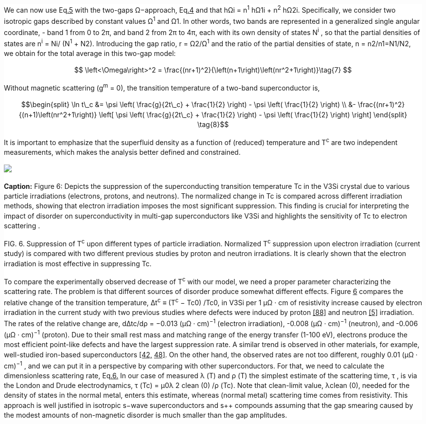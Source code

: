 We can now use Eq[.5](#page-6-0) with the two-gaps Ω−approach, Eq[.4](#page-6-1) and that hΩi = n<sup>1</sup> hΩ1i + n<sup>2</sup> hΩ2i. Specifically, we consider two isotropic gaps described by constant values Ω<sup>1</sup> and Ω1. In other words, two bands are represented in a generalized single angular coordinate, - band 1 from 0 to 2π, and band 2 from 2π to 4π, each with its own density of states N<sup>i</sup> , so that the partial densities of states are n<sup>i</sup> = Ni/ (N<sup>1</sup> + N2). Introducing the gap ratio, r = Ω2/Ω<sup>1</sup> and the ratio of the partial densities of state, n = n2/n1=N1/N2, we obtain for the total average in this two-gap model:

<span id="page-6-4"></span>
$$
\left<\Omega\right>^2 = \frac{(nr+1)^2}{\left(n+1\right)\left(nr^2+1\right)}\tag{7}
$$

Without magnetic scattering (g<sup>m</sup> = 0), the transition temperature of a two-band superconductor is,

$$\begin{split} \ln t\_c &= \psi \left( \frac{g}{2t\_c} + \frac{1}{2} \right) - \psi \left( \frac{1}{2} \right) \\ &- \frac{(nr+1)^2}{(n+1)\left(nr^2+1\right)} \left[ \psi \left( \frac{g}{2t\_c} + \frac{1}{2} \right) - \psi \left( \frac{1}{2} \right) \right] \end{split} \tag{8}$$

It is important to emphasize that the superfluid density as a function of (reduced) temperature and T<sup>c</sup> are two independent measurements, which makes the analysis better defined and constrained.

![](0__page_7_Figure_0.jpeg)

**Caption:** Figure 6: Depicts the suppression of the superconducting transition temperature Tc in the V3Si crystal due to various particle irradiations (electrons, protons, and neutrons). The normalized change in Tc is compared across different irradiation methods, showing that electron irradiation imposes the most significant suppression. This finding is crucial for interpreting the impact of disorder on superconductivity in multi-gap superconductors like V3Si and highlights the sensitivity of Tc to electron scattering .


<span id="page-7-0"></span>FIG. 6. Suppression of T<sup>c</sup> upon different types of particle irradiation. Normalized T<sup>c</sup> suppression upon electron irradiation (current study) is compared with two different previous studies by proton and neutron irradiations. It is clearly shown that the electron irradiation is most effective in suppressing Tc.

To compare the experimentally observed decrease of T<sup>c</sup> with our model, we need a proper parameter characterizing the scattering rate. The problem is that different sources of disorder produce somewhat different effects. Figure [6](#page-7-0) compares the relative change of the transition temperature, ∆t<sup>c</sup> ≡ (T<sup>c</sup> − Tc0) /Tc0, in V3Si per 1 µΩ · cm of resistivity increase caused by electron irradiation in the current study with two previous studies where defects were induced by proton [\[88\]](#page-10-6) and neutron [\[5\]](#page-8-1) irradiation. The rates of the relative change are, d∆tc/dρ = −0.013 (µΩ · cm)<sup>−</sup><sup>1</sup> (electron irradiation), -0.008 (µΩ · cm)<sup>−</sup><sup>1</sup> (neutron), and -0.006 (µΩ · cm)<sup>−</sup><sup>1</sup> (proton). Due to their small rest mass and matching range of the energy transfer (1-100 eV), electrons produce the most efficient point-like defects and have the largest suppression rate. A similar trend is observed in other materials, for example, well-studied iron-based superconductors [\[42,](#page-9-2) [48\]](#page-9-3). On the other hand, the observed rates are not too different, roughly 0.01 (µΩ · cm)<sup>−</sup><sup>1</sup> , and we can put it in a perspective by comparing with other superconductors. For that, we need to calculate the dimensionless scattering rate, Eq[.6.](#page-6-2) In our case of measured λ (T) and ρ (T) the simplest estimate of the scattering time, τ , is via the London and Drude electrodynamics, τ (Tc) = µ0λ 2 clean (0) /ρ (Tc). Note that clean-limit value, λclean (0), needed for the density of states in the normal metal, enters this estimate, whereas (normal metal) scattering time comes from resistivity. This approach is well justified in isotropic s−wave superconductors and s++ compounds assuming that the gap smearing caused by the modest amounts of non-magnetic disorder is much smaller than the gap amplitudes.
